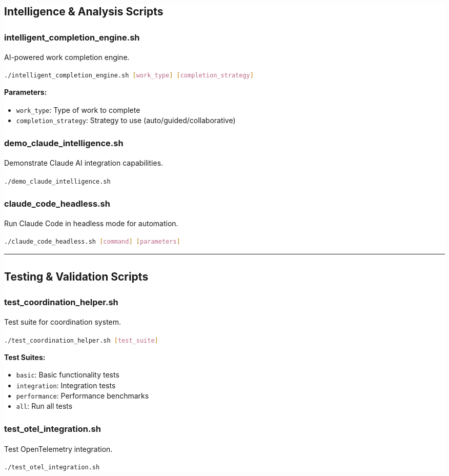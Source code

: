 
## Intelligence & Analysis Scripts

### intelligent_completion_engine.sh

AI-powered work completion engine.

```bash
./intelligent_completion_engine.sh [work_type] [completion_strategy]
```

**Parameters:**
- `work_type`: Type of work to complete
- `completion_strategy`: Strategy to use (auto/guided/collaborative)

### demo_claude_intelligence.sh

Demonstrate Claude AI integration capabilities.

```bash
./demo_claude_intelligence.sh
```

### claude_code_headless.sh

Run Claude Code in headless mode for automation.

```bash
./claude_code_headless.sh [command] [parameters]
```

---

## Testing & Validation Scripts

### test_coordination_helper.sh

Test suite for coordination system.

```bash
./test_coordination_helper.sh [test_suite]
```

**Test Suites:**
- `basic`: Basic functionality tests
- `integration`: Integration tests
- `performance`: Performance benchmarks
- `all`: Run all tests

### test_otel_integration.sh

Test OpenTelemetry integration.

```bash
./test_otel_integration.sh
```
